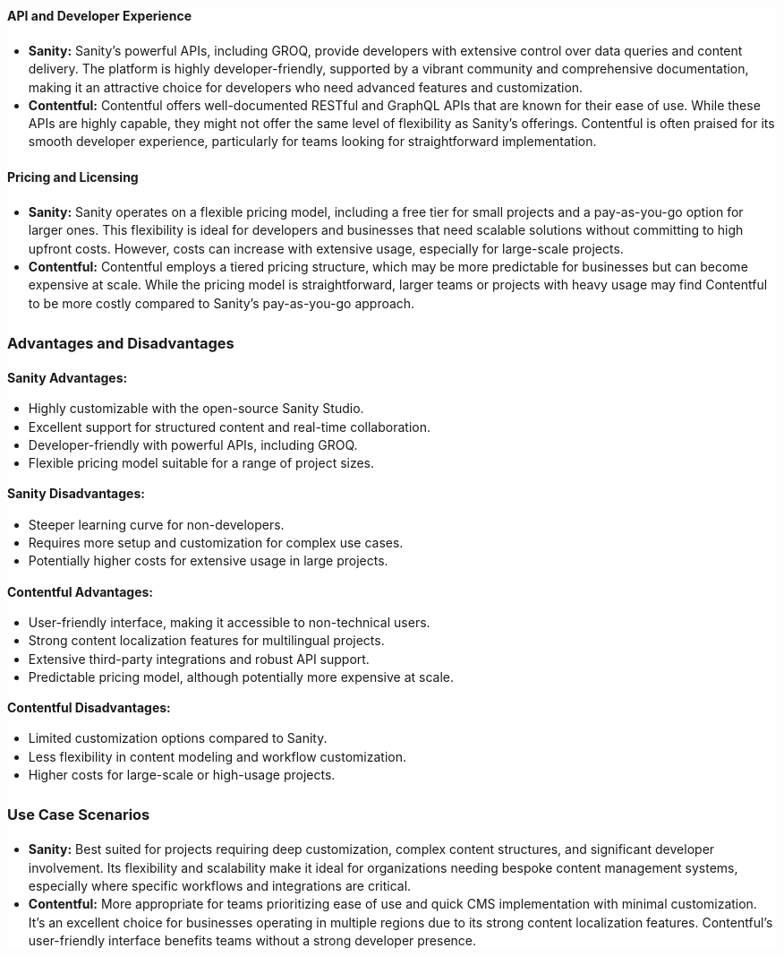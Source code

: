 #### API and Developer Experience

- **Sanity:** Sanity’s powerful APIs, including GROQ, provide developers with extensive control over data queries and content delivery. The platform is highly developer-friendly, supported by a vibrant community and comprehensive documentation, making it an attractive choice for developers who need advanced features and customization.
- **Contentful:** Contentful offers well-documented RESTful and GraphQL APIs that are known for their ease of use. While these APIs are highly capable, they might not offer the same level of flexibility as Sanity’s offerings. Contentful is often praised for its smooth developer experience, particularly for teams looking for straightforward implementation.

#### Pricing and Licensing

- **Sanity:** Sanity operates on a flexible pricing model, including a free tier for small projects and a pay-as-you-go option for larger ones. This flexibility is ideal for developers and businesses that need scalable solutions without committing to high upfront costs. However, costs can increase with extensive usage, especially for large-scale projects.
- **Contentful:** Contentful employs a tiered pricing structure, which may be more predictable for businesses but can become expensive at scale. While the pricing model is straightforward, larger teams or projects with heavy usage may find Contentful to be more costly compared to Sanity’s pay-as-you-go approach.

### Advantages and Disadvantages

**Sanity Advantages:**

- Highly customizable with the open-source Sanity Studio.
- Excellent support for structured content and real-time collaboration.
- Developer-friendly with powerful APIs, including GROQ.
- Flexible pricing model suitable for a range of project sizes.

**Sanity Disadvantages:**

- Steeper learning curve for non-developers.
- Requires more setup and customization for complex use cases.
- Potentially higher costs for extensive usage in large projects.

**Contentful Advantages:**

- User-friendly interface, making it accessible to non-technical users.
- Strong content localization features for multilingual projects.
- Extensive third-party integrations and robust API support.
- Predictable pricing model, although potentially more expensive at scale.

**Contentful Disadvantages:**

- Limited customization options compared to Sanity.
- Less flexibility in content modeling and workflow customization.
- Higher costs for large-scale or high-usage projects.

### Use Case Scenarios

- **Sanity:** Best suited for projects requiring deep customization, complex content structures, and significant developer involvement. Its flexibility and scalability make it ideal for organizations needing bespoke content management systems, especially where specific workflows and integrations are critical.
- **Contentful:** More appropriate for teams prioritizing ease of use and quick CMS implementation with minimal customization. It’s an excellent choice for businesses operating in multiple regions due to its strong content localization features. Contentful’s user-friendly interface benefits teams without a strong developer presence.
